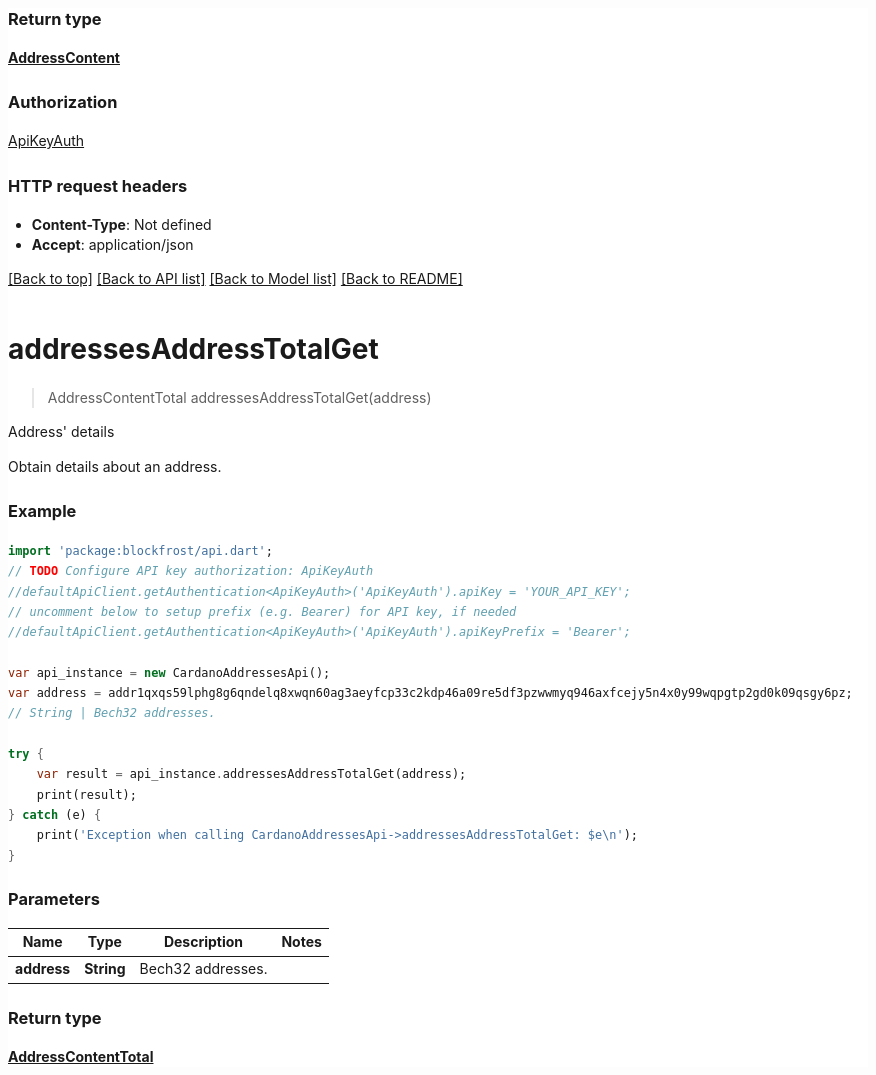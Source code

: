 ### Return type

[**AddressContent**](AddressContent.md)

### Authorization

[ApiKeyAuth](../README.md#ApiKeyAuth)

### HTTP request headers

 - **Content-Type**: Not defined
 - **Accept**: application/json

[[Back to top]](#) [[Back to API list]](../README.md#documentation-for-api-endpoints) [[Back to Model list]](../README.md#documentation-for-models) [[Back to README]](../README.md)

# **addressesAddressTotalGet**
> AddressContentTotal addressesAddressTotalGet(address)

Address' details

Obtain details about an address.

### Example 
```dart
import 'package:blockfrost/api.dart';
// TODO Configure API key authorization: ApiKeyAuth
//defaultApiClient.getAuthentication<ApiKeyAuth>('ApiKeyAuth').apiKey = 'YOUR_API_KEY';
// uncomment below to setup prefix (e.g. Bearer) for API key, if needed
//defaultApiClient.getAuthentication<ApiKeyAuth>('ApiKeyAuth').apiKeyPrefix = 'Bearer';

var api_instance = new CardanoAddressesApi();
var address = addr1qxqs59lphg8g6qndelq8xwqn60ag3aeyfcp33c2kdp46a09re5df3pzwwmyq946axfcejy5n4x0y99wqpgtp2gd0k09qsgy6pz; // String | Bech32 addresses.

try { 
    var result = api_instance.addressesAddressTotalGet(address);
    print(result);
} catch (e) {
    print('Exception when calling CardanoAddressesApi->addressesAddressTotalGet: $e\n');
}
```

### Parameters

Name | Type | Description  | Notes
------------- | ------------- | ------------- | -------------
 **address** | **String**| Bech32 addresses. | 

### Return type

[**AddressContentTotal**](AddressContentTotal.md)
